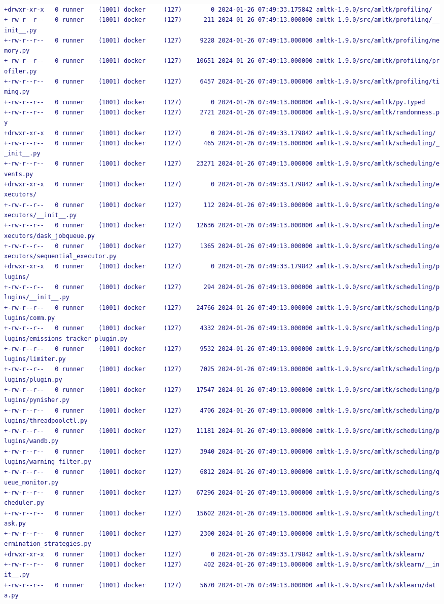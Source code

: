 ```diff
+drwxr-xr-x   0 runner    (1001) docker     (127)        0 2024-01-26 07:49:33.175842 amltk-1.9.0/src/amltk/profiling/
+-rw-r--r--   0 runner    (1001) docker     (127)      211 2024-01-26 07:49:13.000000 amltk-1.9.0/src/amltk/profiling/__init__.py
+-rw-r--r--   0 runner    (1001) docker     (127)     9228 2024-01-26 07:49:13.000000 amltk-1.9.0/src/amltk/profiling/memory.py
+-rw-r--r--   0 runner    (1001) docker     (127)    10651 2024-01-26 07:49:13.000000 amltk-1.9.0/src/amltk/profiling/profiler.py
+-rw-r--r--   0 runner    (1001) docker     (127)     6457 2024-01-26 07:49:13.000000 amltk-1.9.0/src/amltk/profiling/timing.py
+-rw-r--r--   0 runner    (1001) docker     (127)        0 2024-01-26 07:49:13.000000 amltk-1.9.0/src/amltk/py.typed
+-rw-r--r--   0 runner    (1001) docker     (127)     2721 2024-01-26 07:49:13.000000 amltk-1.9.0/src/amltk/randomness.py
+drwxr-xr-x   0 runner    (1001) docker     (127)        0 2024-01-26 07:49:33.179842 amltk-1.9.0/src/amltk/scheduling/
+-rw-r--r--   0 runner    (1001) docker     (127)      465 2024-01-26 07:49:13.000000 amltk-1.9.0/src/amltk/scheduling/__init__.py
+-rw-r--r--   0 runner    (1001) docker     (127)    23271 2024-01-26 07:49:13.000000 amltk-1.9.0/src/amltk/scheduling/events.py
+drwxr-xr-x   0 runner    (1001) docker     (127)        0 2024-01-26 07:49:33.179842 amltk-1.9.0/src/amltk/scheduling/executors/
+-rw-r--r--   0 runner    (1001) docker     (127)      112 2024-01-26 07:49:13.000000 amltk-1.9.0/src/amltk/scheduling/executors/__init__.py
+-rw-r--r--   0 runner    (1001) docker     (127)    12636 2024-01-26 07:49:13.000000 amltk-1.9.0/src/amltk/scheduling/executors/dask_jobqueue.py
+-rw-r--r--   0 runner    (1001) docker     (127)     1365 2024-01-26 07:49:13.000000 amltk-1.9.0/src/amltk/scheduling/executors/sequential_executor.py
+drwxr-xr-x   0 runner    (1001) docker     (127)        0 2024-01-26 07:49:33.179842 amltk-1.9.0/src/amltk/scheduling/plugins/
+-rw-r--r--   0 runner    (1001) docker     (127)      294 2024-01-26 07:49:13.000000 amltk-1.9.0/src/amltk/scheduling/plugins/__init__.py
+-rw-r--r--   0 runner    (1001) docker     (127)    24766 2024-01-26 07:49:13.000000 amltk-1.9.0/src/amltk/scheduling/plugins/comm.py
+-rw-r--r--   0 runner    (1001) docker     (127)     4332 2024-01-26 07:49:13.000000 amltk-1.9.0/src/amltk/scheduling/plugins/emissions_tracker_plugin.py
+-rw-r--r--   0 runner    (1001) docker     (127)     9532 2024-01-26 07:49:13.000000 amltk-1.9.0/src/amltk/scheduling/plugins/limiter.py
+-rw-r--r--   0 runner    (1001) docker     (127)     7025 2024-01-26 07:49:13.000000 amltk-1.9.0/src/amltk/scheduling/plugins/plugin.py
+-rw-r--r--   0 runner    (1001) docker     (127)    17547 2024-01-26 07:49:13.000000 amltk-1.9.0/src/amltk/scheduling/plugins/pynisher.py
+-rw-r--r--   0 runner    (1001) docker     (127)     4706 2024-01-26 07:49:13.000000 amltk-1.9.0/src/amltk/scheduling/plugins/threadpoolctl.py
+-rw-r--r--   0 runner    (1001) docker     (127)    11181 2024-01-26 07:49:13.000000 amltk-1.9.0/src/amltk/scheduling/plugins/wandb.py
+-rw-r--r--   0 runner    (1001) docker     (127)     3940 2024-01-26 07:49:13.000000 amltk-1.9.0/src/amltk/scheduling/plugins/warning_filter.py
+-rw-r--r--   0 runner    (1001) docker     (127)     6812 2024-01-26 07:49:13.000000 amltk-1.9.0/src/amltk/scheduling/queue_monitor.py
+-rw-r--r--   0 runner    (1001) docker     (127)    67296 2024-01-26 07:49:13.000000 amltk-1.9.0/src/amltk/scheduling/scheduler.py
+-rw-r--r--   0 runner    (1001) docker     (127)    15602 2024-01-26 07:49:13.000000 amltk-1.9.0/src/amltk/scheduling/task.py
+-rw-r--r--   0 runner    (1001) docker     (127)     2300 2024-01-26 07:49:13.000000 amltk-1.9.0/src/amltk/scheduling/termination_strategies.py
+drwxr-xr-x   0 runner    (1001) docker     (127)        0 2024-01-26 07:49:33.179842 amltk-1.9.0/src/amltk/sklearn/
+-rw-r--r--   0 runner    (1001) docker     (127)      402 2024-01-26 07:49:13.000000 amltk-1.9.0/src/amltk/sklearn/__init__.py
+-rw-r--r--   0 runner    (1001) docker     (127)     5670 2024-01-26 07:49:13.000000 amltk-1.9.0/src/amltk/sklearn/data.py
```